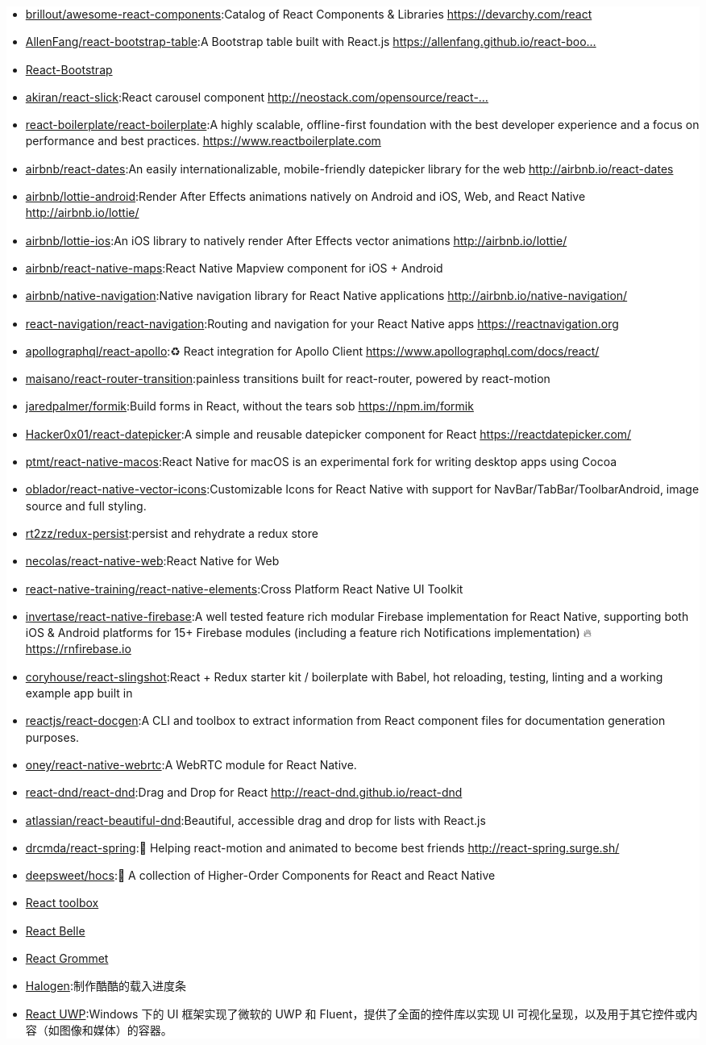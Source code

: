 * [brillout/awesome-react-components](https://github.com/brillout/awesome-react-components):Catalog of React Components & Libraries https://devarchy.com/react
* [AllenFang/react-bootstrap-table](https://github.com/AllenFang/react-bootstrap-table):A Bootstrap table built with React.js https://allenfang.github.io/react-boo…
* [React-Bootstrap](https://github.com/react-bootstrap/react-bootstrap)
* [akiran/react-slick](https://github.com/akiran/react-slick):React carousel component http://neostack.com/opensource/react-…
* [react-boilerplate/react-boilerplate](https://github.com/react-boilerplate/react-boilerplate):A highly scalable, offline-first foundation with the best developer experience and a focus on performance and best practices. https://www.reactboilerplate.com
* [airbnb/react-dates](https://github.com/airbnb/react-dates):An easily internationalizable, mobile-friendly datepicker library for the web http://airbnb.io/react-dates
* [airbnb/lottie-android](https://github.com/airbnb/lottie-android):Render After Effects animations natively on Android and iOS, Web, and React Native http://airbnb.io/lottie/
* [airbnb/lottie-ios](https://github.com/airbnb/lottie-ios):An iOS library to natively render After Effects vector animations http://airbnb.io/lottie/
* [airbnb/react-native-maps](https://github.com/airbnb/react-native-maps):React Native Mapview component for iOS + Android
* [airbnb/native-navigation](https://github.com/airbnb/native-navigation):Native navigation library for React Native applications http://airbnb.io/native-navigation/
* [react-navigation/react-navigation](https://github.com/react-navigation/react-navigation):Routing and navigation for your React Native apps https://reactnavigation.org
* [apollographql/react-apollo](https://github.com/apollographql/react-apollo):♻️ React integration for Apollo Client https://www.apollographql.com/docs/react/

* [maisano/react-router-transition](https://github.com/maisano/react-router-transition):painless transitions built for react-router, powered by react-motion
* [jaredpalmer/formik](https://github.com/jaredpalmer/formik):Build forms in React, without the tears sob https://npm.im/formik
* [Hacker0x01/react-datepicker](https://github.com/Hacker0x01/react-datepicker):A simple and reusable datepicker component for React https://reactdatepicker.com/
* [ptmt/react-native-macos](https://github.com/ptmt/react-native-macos):React Native for macOS is an experimental fork for writing desktop apps using Cocoa
* [oblador/react-native-vector-icons](https://github.com/oblador/react-native-vector-icons):Customizable Icons for React Native with support for NavBar/TabBar/ToolbarAndroid, image source and full styling.
* [rt2zz/redux-persist](https://github.com/rt2zz/redux-persist):persist and rehydrate a redux store
* [necolas/react-native-web](https://github.com/necolas/react-native-web):React Native for Web
* [react-native-training/react-native-elements](https://github.com/react-native-training/react-native-elements):Cross Platform React Native UI Toolkit
* [invertase/react-native-firebase](https://github.com/invertase/react-native-firebase):A well tested feature rich modular Firebase implementation for React Native, supporting both iOS & Android platforms for 15+ Firebase modules (including a feature rich Notifications implementation) 🔥 https://rnfirebase.io
* [coryhouse/react-slingshot](https://github.com/coryhouse/react-slingshot):React + Redux starter kit / boilerplate with Babel, hot reloading, testing, linting and a working example app built in
* [reactjs/react-docgen](https://github.com/reactjs/react-docgen):A CLI and toolbox to extract information from React component files for documentation generation purposes.
* [oney/react-native-webrtc](https://github.com/oney/react-native-webrtc):A WebRTC module for React Native.
* [react-dnd/react-dnd](https://github.com/react-dnd/react-dnd):Drag and Drop for React http://react-dnd.github.io/react-dnd
* [atlassian/react-beautiful-dnd](https://github.com/atlassian/react-beautiful-dnd):Beautiful, accessible drag and drop for lists with React.js
* [drcmda/react-spring](https://github.com/drcmda/react-spring):🙌 Helping react-motion and animated to become best friends http://react-spring.surge.sh/
* [deepsweet/hocs](https://github.com/deepsweet/hocs):🍱 A collection of Higher-Order Components for React and React Native
* [React toolbox](https://github.com/react-toolbox/react-toolbox)
* [React Belle](https://github.com/nikgraf/belle)
* [React Grommet](http://grommet.io/)
* [Halogen](http://ww12.madscript.com/):制作酷酷的载入进度条
* [React UWP](https://github.com/myxvisual/react-uwp):Windows 下的 UI 框架实现了微软的 UWP 和 Fluent，提供了全面的控件库以实现 UI 可视化呈现，以及用于其它控件或内容（如图像和媒体）的容器。
